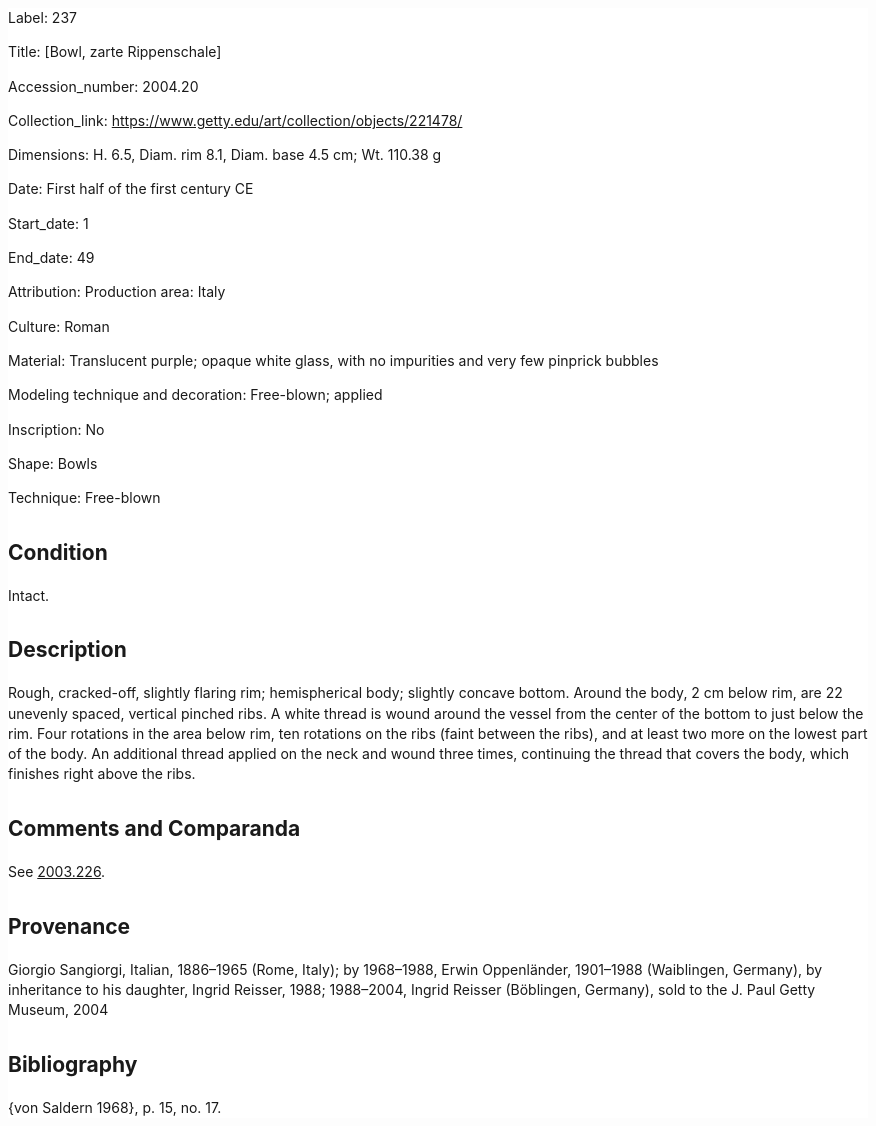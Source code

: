 Label: 237

Title: \[Bowl, zarte Rippenschale\]

Accession_number: 2004.20

Collection_link: <https://www.getty.edu/art/collection/objects/221478/>

Dimensions: H. 6.5, Diam. rim 8.1, Diam. base 4.5 cm; Wt. 110.38 g

Date: First half of the first century CE

Start_date: 1

End_date: 49

Attribution: Production area: Italy

Culture: Roman

Material: Translucent purple; opaque white glass, with no impurities and very few pinprick bubbles

Modeling technique and decoration: Free-blown; applied

Inscription: No

Shape: Bowls

Technique: Free-blown

## Condition

Intact.

## Description

Rough, cracked-off, slightly flaring rim; hemispherical body; slightly concave bottom. Around the body, 2 cm below rim, are 22 unevenly spaced, vertical pinched ribs. A white thread is wound around the vessel from the center of the bottom to just below the rim. Four rotations in the area below rim, ten rotations on the ribs (faint between the ribs), and at least two more on the lowest part of the body. An additional thread applied on the neck and wound three times, continuing the thread that covers the body, which finishes right above the ribs.

## Comments and Comparanda

See [2003.226](#num).

## Provenance

Giorgio Sangiorgi, Italian, 1886–1965 (Rome, Italy); by 1968–1988, Erwin Oppenländer, 1901–1988 (Waiblingen, Germany), by inheritance to his daughter, Ingrid Reisser, 1988; 1988–2004, Ingrid Reisser (Böblingen, Germany), sold to the J. Paul Getty Museum, 2004

## Bibliography

{von Saldern 1968}, p. 15, no. 17.
